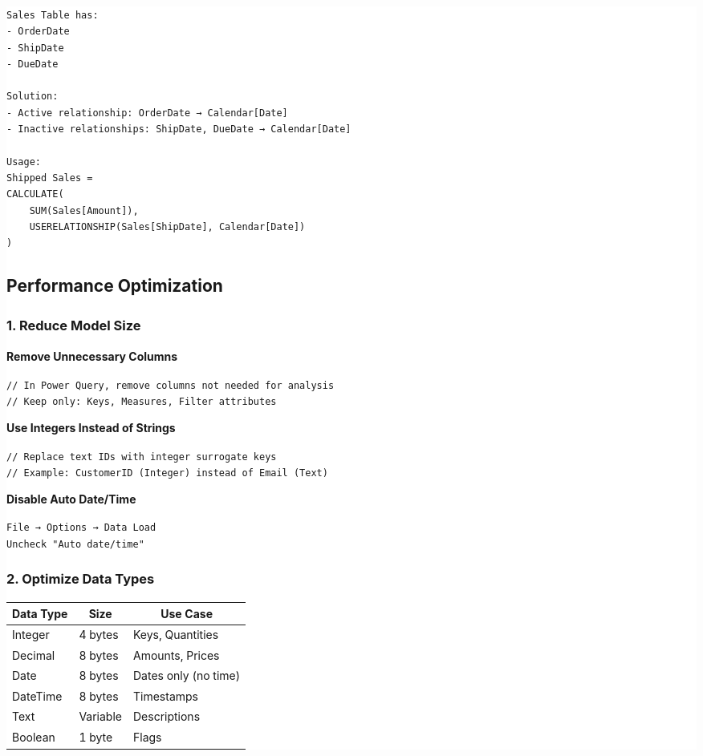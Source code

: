 ```
Sales Table has:
- OrderDate
- ShipDate
- DueDate

Solution:
- Active relationship: OrderDate → Calendar[Date]
- Inactive relationships: ShipDate, DueDate → Calendar[Date]

Usage:
Shipped Sales = 
CALCULATE(
    SUM(Sales[Amount]),
    USERELATIONSHIP(Sales[ShipDate], Calendar[Date])
)
```

## Performance Optimization

### 1. Reduce Model Size

**Remove Unnecessary Columns**
```dax
// In Power Query, remove columns not needed for analysis
// Keep only: Keys, Measures, Filter attributes
```

**Use Integers Instead of Strings**
```dax
// Replace text IDs with integer surrogate keys
// Example: CustomerID (Integer) instead of Email (Text)
```

**Disable Auto Date/Time**
```
File → Options → Data Load
Uncheck "Auto date/time"
```

### 2. Optimize Data Types

| Data Type | Size | Use Case |
|-----------|------|----------|
| Integer | 4 bytes | Keys, Quantities |
| Decimal | 8 bytes | Amounts, Prices |
| Date | 8 bytes | Dates only (no time) |
| DateTime | 8 bytes | Timestamps |
| Text | Variable | Descriptions |
| Boolean | 1 byte | Flags |
